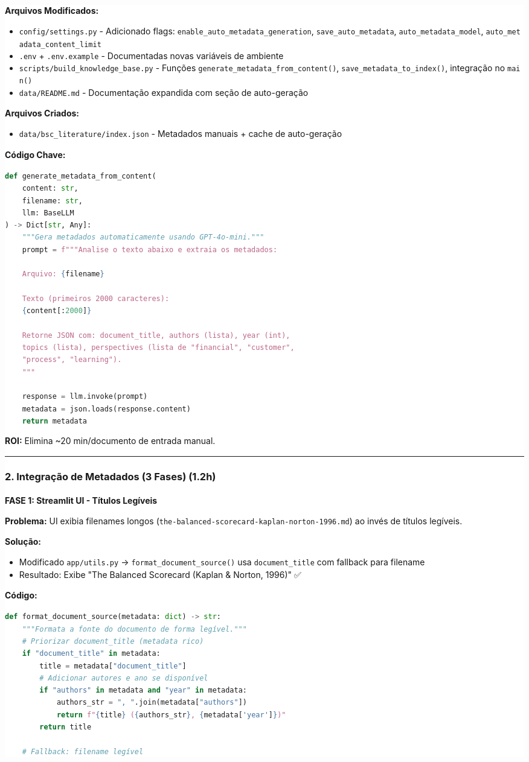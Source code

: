 **Arquivos Modificados:**
- `config/settings.py` - Adicionado flags: `enable_auto_metadata_generation`, `save_auto_metadata`, `auto_metadata_model`, `auto_metadata_content_limit`
- `.env` + `.env.example` - Documentadas novas variáveis de ambiente
- `scripts/build_knowledge_base.py` - Funções `generate_metadata_from_content()`, `save_metadata_to_index()`, integração no `main()`
- `data/README.md` - Documentação expandida com seção de auto-geração

**Arquivos Criados:**
- `data/bsc_literature/index.json` - Metadados manuais + cache de auto-geração

**Código Chave:**

```python
def generate_metadata_from_content(
    content: str, 
    filename: str, 
    llm: BaseLLM
) -> Dict[str, Any]:
    """Gera metadados automaticamente usando GPT-4o-mini."""
    prompt = f"""Analise o texto abaixo e extraia os metadados:
    
    Arquivo: {filename}
    
    Texto (primeiros 2000 caracteres):
    {content[:2000]}
    
    Retorne JSON com: document_title, authors (lista), year (int), 
    topics (lista), perspectives (lista de "financial", "customer", 
    "process", "learning").
    """
    
    response = llm.invoke(prompt)
    metadata = json.loads(response.content)
    return metadata
```

**ROI:** Elimina ~20 min/documento de entrada manual.

---

### **2. Integração de Metadados (3 Fases)** (1.2h)

**FASE 1: Streamlit UI - Títulos Legíveis**

**Problema:** UI exibia filenames longos (`the-balanced-scorecard-kaplan-norton-1996.md`) ao invés de títulos legíveis.

**Solução:**
- Modificado `app/utils.py` → `format_document_source()` usa `document_title` com fallback para filename
- Resultado: Exibe "The Balanced Scorecard (Kaplan & Norton, 1996)" ✅

**Código:**

```python
def format_document_source(metadata: dict) -> str:
    """Formata a fonte do documento de forma legível."""
    # Priorizar document_title (metadata rico)
    if "document_title" in metadata:
        title = metadata["document_title"]
        # Adicionar autores e ano se disponível
        if "authors" in metadata and "year" in metadata:
            authors_str = ", ".join(metadata["authors"])
            return f"{title} ({authors_str}, {metadata['year']})"
        return title
    
    # Fallback: filename legível
```